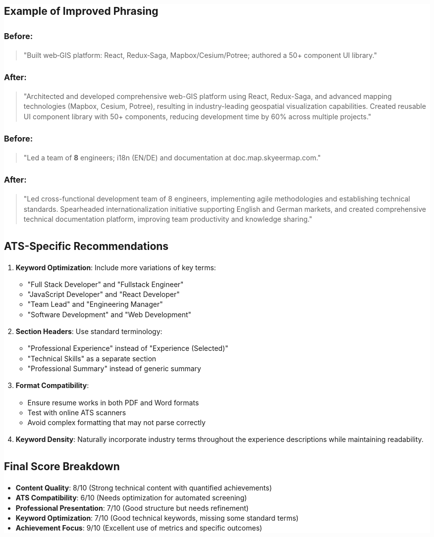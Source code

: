 ## Example of Improved Phrasing

### Before:

> "Built web‑GIS platform: React, Redux‑Saga, Mapbox/Cesium/Potree; authored a 50+ component UI library."

### After:

> "Architected and developed comprehensive web-GIS platform using React, Redux-Saga, and advanced mapping technologies (Mapbox, Cesium, Potree), resulting in industry-leading geospatial visualization capabilities. Created reusable UI component library with 50+ components, reducing development time by 60% across multiple projects."

### Before:

> "Led a team of **8** engineers; i18n (EN/DE) and documentation at doc.map.skyeermap.com."

### After:

> "Led cross-functional development team of 8 engineers, implementing agile methodologies and establishing technical standards. Spearheaded internationalization initiative supporting English and German markets, and created comprehensive technical documentation platform, improving team productivity and knowledge sharing."

## ATS-Specific Recommendations

1. **Keyword Optimization**: Include more variations of key terms:

   - "Full Stack Developer" and "Fullstack Engineer"
   - "JavaScript Developer" and "React Developer"
   - "Team Lead" and "Engineering Manager"
   - "Software Development" and "Web Development"

2. **Section Headers**: Use standard terminology:

   - "Professional Experience" instead of "Experience (Selected)"
   - "Technical Skills" as a separate section
   - "Professional Summary" instead of generic summary

3. **Format Compatibility**:

   - Ensure resume works in both PDF and Word formats
   - Test with online ATS scanners
   - Avoid complex formatting that may not parse correctly

4. **Keyword Density**: Naturally incorporate industry terms throughout the experience descriptions while maintaining readability.

## Final Score Breakdown

- **Content Quality**: 8/10 (Strong technical content with quantified achievements)
- **ATS Compatibility**: 6/10 (Needs optimization for automated screening)
- **Professional Presentation**: 7/10 (Good structure but needs refinement)
- **Keyword Optimization**: 7/10 (Good technical keywords, missing some standard terms)
- **Achievement Focus**: 9/10 (Excellent use of metrics and specific outcomes)
